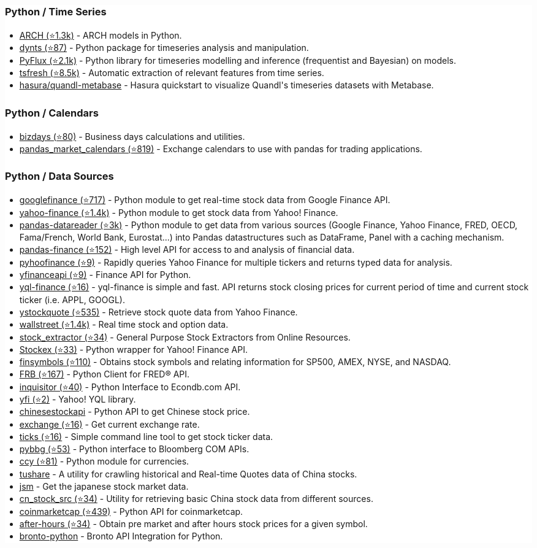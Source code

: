 ### Python / Time Series

*   [ARCH (⭐1.3k)](https://github.com/bashtage/arch) - ARCH models in Python.
*   [dynts (⭐87)](https://github.com/quantmind/dynts) - Python package for timeseries analysis and manipulation.
*   [PyFlux (⭐2.1k)](https://github.com/RJT1990/pyflux) - Python library for timeseries modelling and inference (frequentist and Bayesian) on models.
*   [tsfresh (⭐8.5k)](https://github.com/blue-yonder/tsfresh) - Automatic extraction of relevant features from time series.
*   [hasura/quandl-metabase](https://platform.hasura.io/hub/projects/anirudhm/quandl-metabase-time-series) - Hasura quickstart to visualize Quandl's timeseries datasets with Metabase.

### Python / Calendars

*   [bizdays (⭐80)](https://github.com/wilsonfreitas/python-bizdays) - Business days calculations and utilities.
*   [pandas\_market\_calendars (⭐819)](https://github.com/rsheftel/pandas_market_calendars) - Exchange calendars to use with pandas for trading applications.

### Python / Data Sources

*   [googlefinance (⭐717)](https://github.com/hongtaocai/googlefinance) - Python module to get real-time stock data from Google Finance API.
*   [yahoo-finance (⭐1.4k)](https://github.com/lukaszbanasiak/yahoo-finance) - Python module to get stock data from Yahoo! Finance.
*   [pandas-datareader (⭐3k)](https://github.com/pydata/pandas-datareader) - Python module to get data from various sources (Google Finance, Yahoo Finance, FRED, OECD, Fama/French, World Bank, Eurostat...) into Pandas datastructures such as DataFrame, Panel with a caching mechanism.
*   [pandas-finance (⭐152)](https://github.com/davidastephens/pandas-finance) - High level API for access to and analysis of financial data.
*   [pyhoofinance (⭐9)](https://github.com/innes213/pyhoofinance) - Rapidly queries Yahoo Finance for multiple tickers and returns typed data for analysis.
*   [yfinanceapi (⭐9)](https://github.com/Karthik005/yfinanceapi) - Finance API for Python.
*   [yql-finance (⭐16)](https://github.com/slawek87/yql-finance) - yql-finance is simple and fast. API returns stock closing prices for current period of time and current stock ticker (i.e. APPL, GOOGL).
*   [ystockquote (⭐535)](https://github.com/cgoldberg/ystockquote) - Retrieve stock quote data from Yahoo Finance.
*   [wallstreet (⭐1.4k)](https://github.com/mcdallas/wallstreet) - Real time stock and option data.
*   [stock\_extractor (⭐34)](https://github.com/ZachLiuGIS/stock_extractor) - General Purpose Stock Extractors from Online Resources.
*   [Stockex (⭐33)](https://github.com/cttn/Stockex) - Python wrapper for Yahoo! Finance API.
*   [finsymbols (⭐110)](https://github.com/skillachie/finsymbols) - Obtains stock symbols and relating information for SP500, AMEX, NYSE, and NASDAQ.
*   [FRB (⭐167)](https://github.com/avelkoski/FRB) - Python Client for FRED® API.
*   [inquisitor (⭐40)](https://github.com/econdb/inquisitor) - Python Interface to Econdb.com API.
*   [yfi (⭐2)](https://github.com/nickelkr/yfi) - Yahoo! YQL library.
*   [chinesestockapi](https://pypi.org/project/chinesestockapi/) - Python API to get Chinese stock price.
*   [exchange (⭐16)](https://github.com/akarat/exchange) - Get current exchange rate.
*   [ticks (⭐16)](https://github.com/jamescnowell/ticks) - Simple command line tool to get stock ticker data.
*   [pybbg (⭐53)](https://github.com/bpsmith/pybbg) - Python interface to Bloomberg COM APIs.
*   [ccy (⭐81)](https://github.com/lsbardel/ccy) - Python module for currencies.
*   [tushare](https://pypi.org/project/tushare/) - A utility for crawling historical and Real-time Quotes data of China stocks.
*   [jsm](https://pypi.org/project/jsm/) - Get the japanese stock market data.
*   [cn\_stock\_src (⭐34)](https://github.com/jealous/cn_stock_src) - Utility for retrieving basic China stock data from different sources.
*   [coinmarketcap (⭐439)](https://github.com/barnumbirr/coinmarketcap) - Python API for coinmarketcap.
*   [after-hours (⭐34)](https://github.com/datawrestler/after-hours) - Obtain pre market and after hours stock prices for a given symbol.
*   [bronto-python](https://pypi.org/project/bronto-python/) - Bronto API Integration for Python.